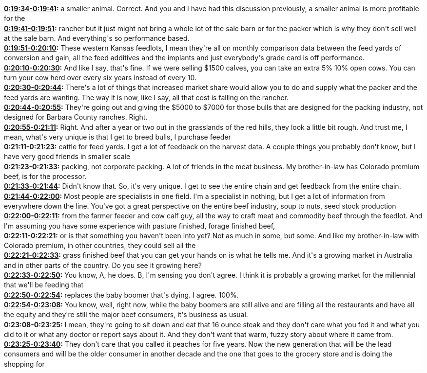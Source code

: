 **[0:19:34-0:19:41](https://anchor.fm/ranching-reboot/episodes/46-Steve-Stratford-Cows-Build-Towns-e1cmkrp#t=0:19:34):**  a smaller animal.  Correct.  And you and I have had this discussion previously, a smaller animal is more profitable for the  
**[0:19:41-0:19:51](https://anchor.fm/ranching-reboot/episodes/46-Steve-Stratford-Cows-Build-Towns-e1cmkrp#t=0:19:41):**  rancher but it just might not bring a whole lot of the sale barn or for the packer which  is why they don't sell well at the sale barn.  And everything's so performance based.  
**[0:19:51-0:20:10](https://anchor.fm/ranching-reboot/episodes/46-Steve-Stratford-Cows-Build-Towns-e1cmkrp#t=0:19:51):**  These western Kansas feedlots, I mean they're all on monthly comparison data between the  feed yards of conversion and gain, all the feed additives and the implants and just everybody's  grade card is off performance.  
**[0:20:10-0:20:30](https://anchor.fm/ranching-reboot/episodes/46-Steve-Stratford-Cows-Build-Towns-e1cmkrp#t=0:20:10):**  And like I say, that's fine.  If we were selling $1500 calves, you can take an extra 5% 10% open cows.  You can turn your cow herd over every six years instead of every 10.  
**[0:20:30-0:20:44](https://anchor.fm/ranching-reboot/episodes/46-Steve-Stratford-Cows-Build-Towns-e1cmkrp#t=0:20:30):**  There's a lot of things that increased market share would allow you to do and supply what  the packer and the feed yards are wanting.  The way it is now, like I say, all that cost is falling on the rancher.  
**[0:20:44-0:20:55](https://anchor.fm/ranching-reboot/episodes/46-Steve-Stratford-Cows-Build-Towns-e1cmkrp#t=0:20:44):**  They're going out and giving the $5000 to $7000 for those bulls that are designed for  the packing industry, not designed for Barbara County ranches.  Right.  
**[0:20:55-0:21:11](https://anchor.fm/ranching-reboot/episodes/46-Steve-Stratford-Cows-Build-Towns-e1cmkrp#t=0:20:55):**  Right.  And after a year or two out in the grasslands of the red hills, they look a little bit rough.  And trust me, I mean, what's very unique is that I get to breed bulls, I purchase feeder  
**[0:21:11-0:21:23](https://anchor.fm/ranching-reboot/episodes/46-Steve-Stratford-Cows-Build-Towns-e1cmkrp#t=0:21:11):**  cattle for feed yards.  I get a lot of feedback on the harvest data.  A couple things you probably don't know, but I have very good friends in smaller scale  
**[0:21:23-0:21:33](https://anchor.fm/ranching-reboot/episodes/46-Steve-Stratford-Cows-Build-Towns-e1cmkrp#t=0:21:23):**  packing, not corporate packing.  A lot of friends in the meat business.  My brother-in-law has Colorado premium beef, is for the processor.  
**[0:21:33-0:21:44](https://anchor.fm/ranching-reboot/episodes/46-Steve-Stratford-Cows-Build-Towns-e1cmkrp#t=0:21:33):**  Didn't know that.  So, it's very unique.  I get to see the entire chain and get feedback from the entire chain.  
**[0:21:44-0:22:00](https://anchor.fm/ranching-reboot/episodes/46-Steve-Stratford-Cows-Build-Towns-e1cmkrp#t=0:21:44):**  Most people are specialists in one field.  I'm a specialist in nothing, but I get a lot of information from everywhere down the line.  You've got a great perspective on the entire beef industry, soup to nuts, seed stock production  
**[0:22:00-0:22:11](https://anchor.fm/ranching-reboot/episodes/46-Steve-Stratford-Cows-Build-Towns-e1cmkrp#t=0:22:00):**  from the farmer feeder and cow calf guy, all the way to craft meat and commodity beef through  the feedlot.  And I'm assuming you have some experience with pasture finished, forage finished beef,  
**[0:22:11-0:22:21](https://anchor.fm/ranching-reboot/episodes/46-Steve-Stratford-Cows-Build-Towns-e1cmkrp#t=0:22:11):**  or is that something you haven't been into yet?  Not as much in some, but some.  And like my brother-in-law with Colorado premium, in other countries, they could sell all the  
**[0:22:21-0:22:33](https://anchor.fm/ranching-reboot/episodes/46-Steve-Stratford-Cows-Build-Towns-e1cmkrp#t=0:22:21):**  grass finished beef that you can get your hands on is what he tells me.  And it's a growing market in Australia and in other parts of the country.  Do you see it growing here?  
**[0:22:33-0:22:50](https://anchor.fm/ranching-reboot/episodes/46-Steve-Stratford-Cows-Build-Towns-e1cmkrp#t=0:22:33):**  You know, A, he does.  B, I'm sensing you don't agree.  I think it is probably a growing market for the millennial that we'll be feeding that  
**[0:22:50-0:22:54](https://anchor.fm/ranching-reboot/episodes/46-Steve-Stratford-Cows-Build-Towns-e1cmkrp#t=0:22:50):**  replaces the baby boomer that's dying.  I agree.  100%.  
**[0:22:54-0:23:08](https://anchor.fm/ranching-reboot/episodes/46-Steve-Stratford-Cows-Build-Towns-e1cmkrp#t=0:22:54):**  You know, well, right now, while the baby boomers are still alive and are filling all  the restaurants and have all the equity and they're still the major beef consumers, it's  business as usual.  
**[0:23:08-0:23:25](https://anchor.fm/ranching-reboot/episodes/46-Steve-Stratford-Cows-Build-Towns-e1cmkrp#t=0:23:08):**  I mean, they're going to sit down and eat that 16 ounce steak and they don't care what  you fed it and what you did to it or what any doctor or report says about it.  And they don't want that warm, fuzzy story about where it came from.  
**[0:23:25-0:23:40](https://anchor.fm/ranching-reboot/episodes/46-Steve-Stratford-Cows-Build-Towns-e1cmkrp#t=0:23:25):**  They don't care that you called it peaches for five years.  Now the new generation that will be the lead consumers and will be the older consumer in  another decade and the one that goes to the grocery store and is doing the shopping for  